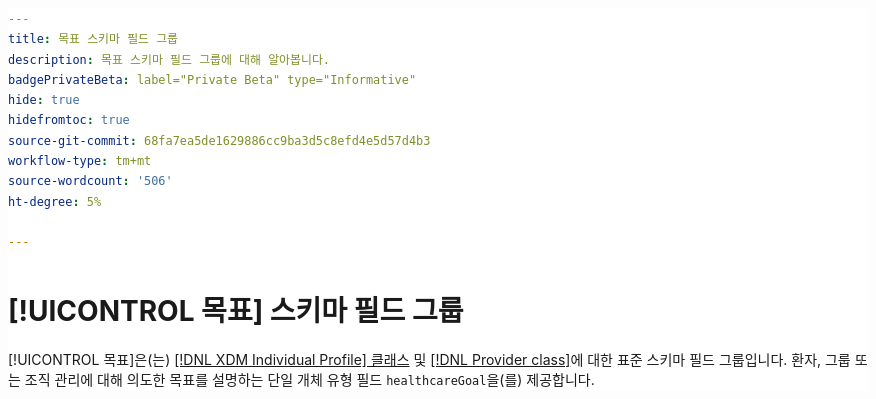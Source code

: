 ```yaml
---
title: 목표 스키마 필드 그룹
description: 목표 스키마 필드 그룹에 대해 알아봅니다.
badgePrivateBeta: label="Private Beta" type="Informative"
hide: true
hidefromtoc: true
source-git-commit: 68fa7ea5de1629886cc9ba3d5c8efd4e5d57d4b3
workflow-type: tm+mt
source-wordcount: '506'
ht-degree: 5%

---
```


# [!UICONTROL 목표] 스키마 필드 그룹

[!UICONTROL 목표]은(는) [[!DNL XDM Individual Profile] 클래스](../../classes/individual-profile.md) 및 [[!DNL Provider class]](../../classes/provider.md)에 대한 표준 스키마 필드 그룹입니다. 환자, 그룹 또는 조직 관리에 대해 의도한 목표를 설명하는 단일 개체 유형 필드 `healthcareGoal`을(를) 제공합니다.
